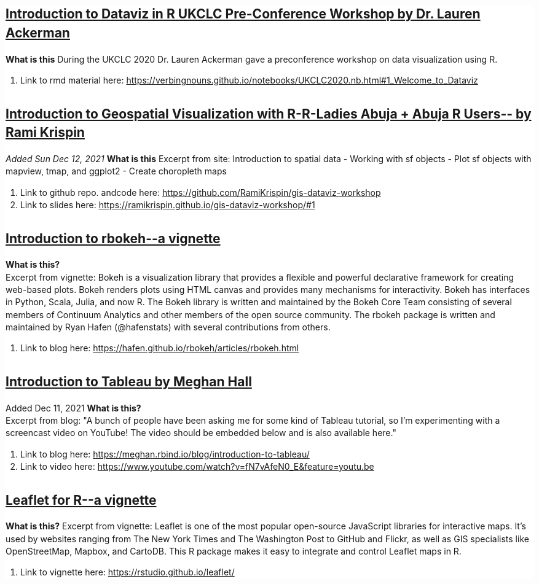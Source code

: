 ## [Introduction to Dataviz in R UKCLC Pre-Conference Workshop by Dr. Lauren Ackerman](https://verbingnouns.github.io/notebooks/UKCLC2020.nb.html#)
**What is this**
During the UKCLC 2020 Dr. Lauren Ackerman gave a preconference workshop on data visualization using R.

1. Link to rmd material here: https://verbingnouns.github.io/notebooks/UKCLC2020.nb.html#1_Welcome_to_Dataviz

## [Introduction to Geospatial Visualization with R-R-Ladies Abuja + Abuja R Users-- by Rami Krispin](https://github.com/RamiKrispin/gis-dataviz-workshop)
*Added Sun Dec 12, 2021* 
**What is this**
Excerpt from site: Introduction to spatial data - Working with sf objects - Plot sf objects with mapview, tmap, and ggplot2 - Create choropleth maps

1. Link to github repo. andcode here: https://github.com/RamiKrispin/gis-dataviz-workshop
1. Link to slides here: https://ramikrispin.github.io/gis-dataviz-workshop/#1

## [Introduction to rbokeh--a vignette](https://hafen.github.io/rbokeh/articles/rbokeh.html)
**What is this?**      
Excerpt from vignette: Bokeh is a visualization library that provides a flexible and powerful declarative framework for creating web-based plots. Bokeh renders plots using HTML canvas and provides many mechanisms for interactivity. Bokeh has interfaces in Python, Scala, Julia, and now R.
The Bokeh library is written and maintained by the Bokeh Core Team consisting of several members of Continuum Analytics and other members of the open source community. The rbokeh package is written and maintained by Ryan Hafen (@hafenstats) with several contributions from others. 
1. Link to blog here: https://hafen.github.io/rbokeh/articles/rbokeh.html


## [Introduction to Tableau by Meghan Hall](https://meghan.rbind.io/blog/introduction-to-tableau/)
Added Dec 11, 2021
**What is this?**     
Excerpt from blog: "A bunch of people have been asking me for some kind of Tableau tutorial, so I’m experimenting with a screencast video on YouTube! The video should be embedded below and is also available here."
1. Link to blog here: https://meghan.rbind.io/blog/introduction-to-tableau/
1. Link to video here: https://www.youtube.com/watch?v=fN7vAfeN0_E&feature=youtu.be

## [Leaflet for R--a vignette](https://rstudio.github.io/leaflet/)
**What is this?**
Excerpt from vignette: Leaflet is one of the most popular open-source JavaScript libraries for interactive maps. It’s used by websites ranging from The New York Times and The Washington Post to GitHub and Flickr, as well as GIS specialists like OpenStreetMap, Mapbox, and CartoDB.
This R package makes it easy to integrate and control Leaflet maps in R.
1. Link to vignette here: https://rstudio.github.io/leaflet/
